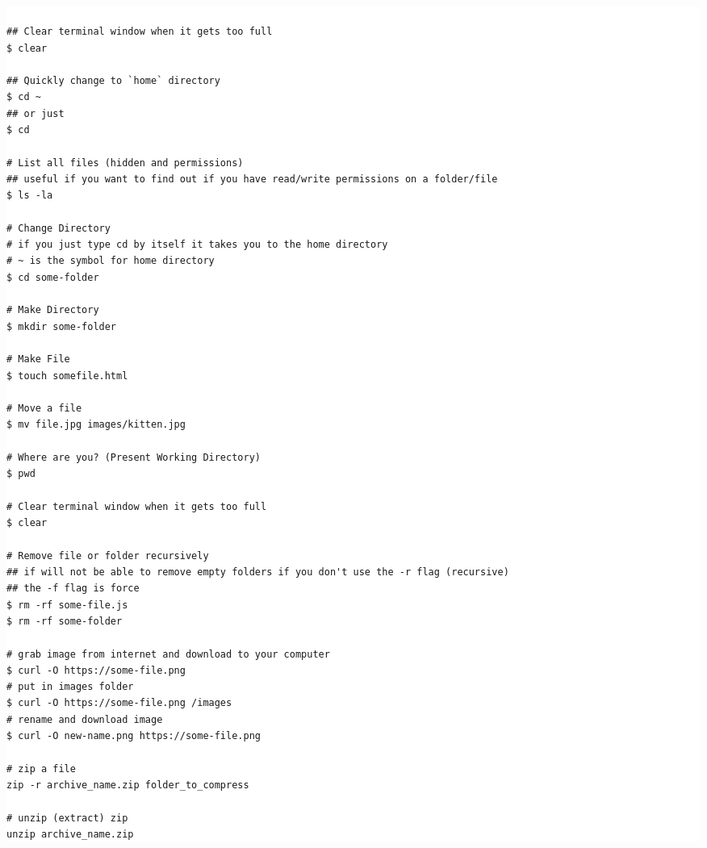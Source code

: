 ```

## Clear terminal window when it gets too full
$ clear

## Quickly change to `home` directory
$ cd ~
## or just
$ cd

# List all files (hidden and permissions)
## useful if you want to find out if you have read/write permissions on a folder/file
$ ls -la

# Change Directory
# if you just type cd by itself it takes you to the home directory
# ~ is the symbol for home directory
$ cd some-folder

# Make Directory
$ mkdir some-folder

# Make File
$ touch somefile.html

# Move a file
$ mv file.jpg images/kitten.jpg

# Where are you? (Present Working Directory)
$ pwd

# Clear terminal window when it gets too full
$ clear

# Remove file or folder recursively
## if will not be able to remove empty folders if you don't use the -r flag (recursive)
## the -f flag is force
$ rm -rf some-file.js
$ rm -rf some-folder

# grab image from internet and download to your computer
$ curl -O https://some-file.png
# put in images folder
$ curl -O https://some-file.png /images
# rename and download image
$ curl -O new-name.png https://some-file.png

# zip a file
zip -r archive_name.zip folder_to_compress

# unzip (extract) zip
unzip archive_name.zip
```
